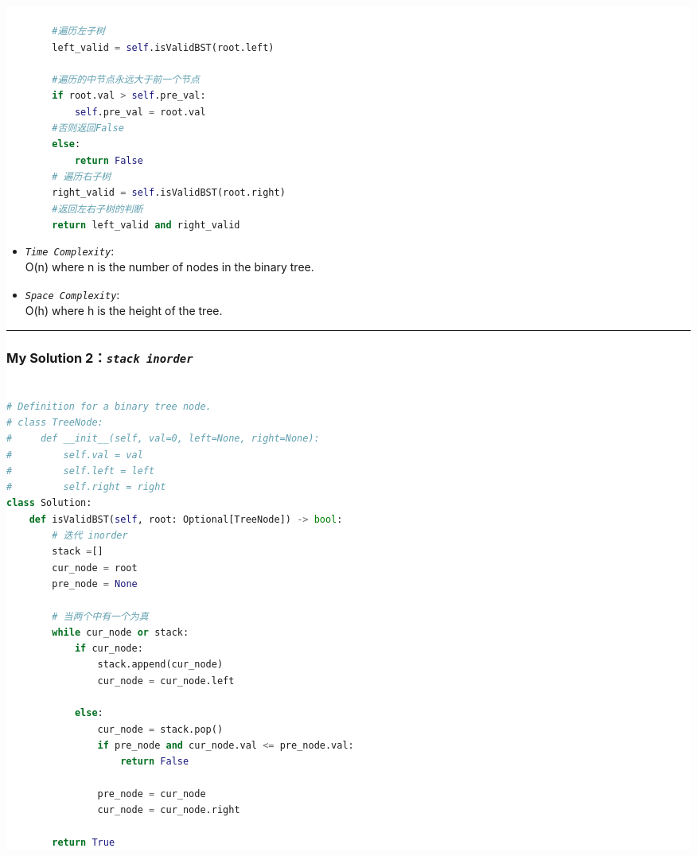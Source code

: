 ```python
        
        #遍历左子树
        left_valid = self.isValidBST(root.left)

        #遍历的中节点永远大于前一个节点
        if root.val > self.pre_val:
            self.pre_val = root.val
        #否则返回False
        else:
            return False
        # 遍历右子树
        right_valid = self.isValidBST(root.right)
        #返回左右子树的判断
        return left_valid and right_valid
```


- *`Time Complexity`*:<br>
O(n) where n is the number of nodes in the binary tree.
  
- *`Space Complexity`*:<br>
O(h) where h is the height of the tree.
---
  

### My Solution 2：_`stack inorder`_  

  
```python

# Definition for a binary tree node.
# class TreeNode:
#     def __init__(self, val=0, left=None, right=None):
#         self.val = val
#         self.left = left
#         self.right = right
class Solution:
    def isValidBST(self, root: Optional[TreeNode]) -> bool:
        # 迭代 inorder
        stack =[]
        cur_node = root
        pre_node = None

        # 当两个中有一个为真
        while cur_node or stack:
            if cur_node:
                stack.append(cur_node)
                cur_node = cur_node.left

            else:
                cur_node = stack.pop()
                if pre_node and cur_node.val <= pre_node.val:
                    return False

                pre_node = cur_node
                cur_node = cur_node.right
        
        return True

```
